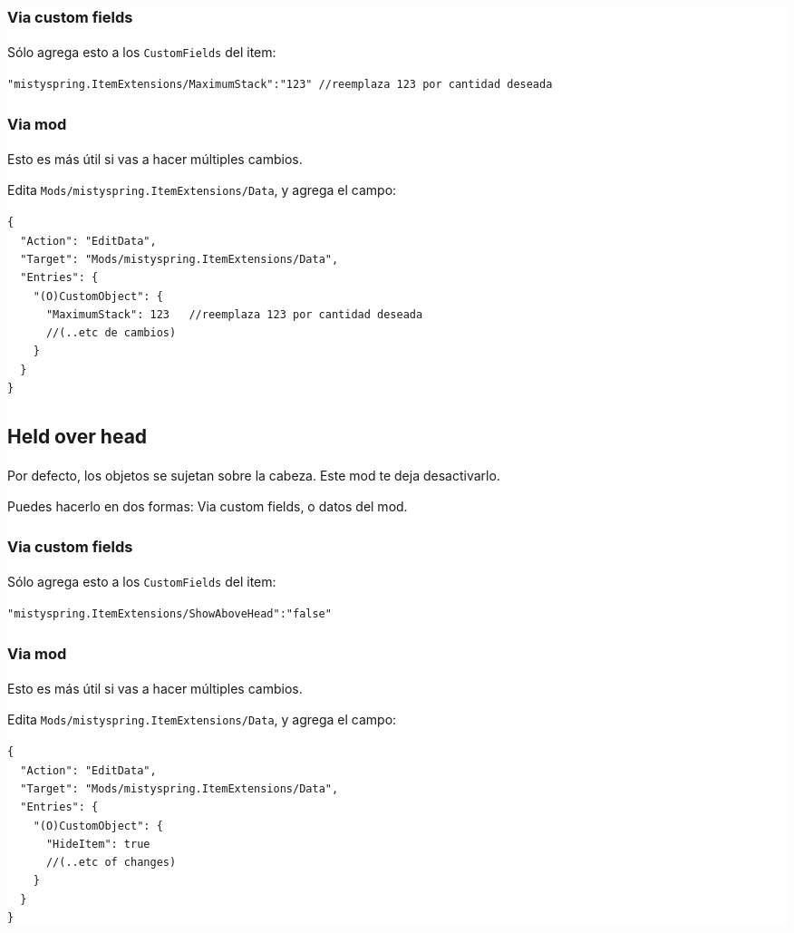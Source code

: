 ### Via custom fields

Sólo agrega esto a los `CustomFields` del item:

```
"mistyspring.ItemExtensions/MaximumStack":"123" //reemplaza 123 por cantidad deseada
```

### Via mod

Esto es más útil si vas a hacer múltiples cambios.

Edita `Mods/mistyspring.ItemExtensions/Data`, y agrega el campo:

```jsonc
{
  "Action": "EditData",
  "Target": "Mods/mistyspring.ItemExtensions/Data",
  "Entries": {
    "(O)CustomObject": {
      "MaximumStack": 123   //reemplaza 123 por cantidad deseada
      //(..etc de cambios)
    }
  }
}
```

## Held over head

Por defecto, los objetos se sujetan sobre la cabeza. Este mod te deja desactivarlo.

Puedes hacerlo en dos formas: Via custom fields, o datos del mod.

### Via custom fields

Sólo agrega esto a los `CustomFields` del item:

```
"mistyspring.ItemExtensions/ShowAboveHead":"false"
```

### Via mod

Esto es más útil si vas a hacer múltiples cambios.

Edita `Mods/mistyspring.ItemExtensions/Data`, y agrega el campo:

```jsonc
{
  "Action": "EditData",
  "Target": "Mods/mistyspring.ItemExtensions/Data",
  "Entries": {
    "(O)CustomObject": {
      "HideItem": true
      //(..etc of changes)
    }
  }
}
```
